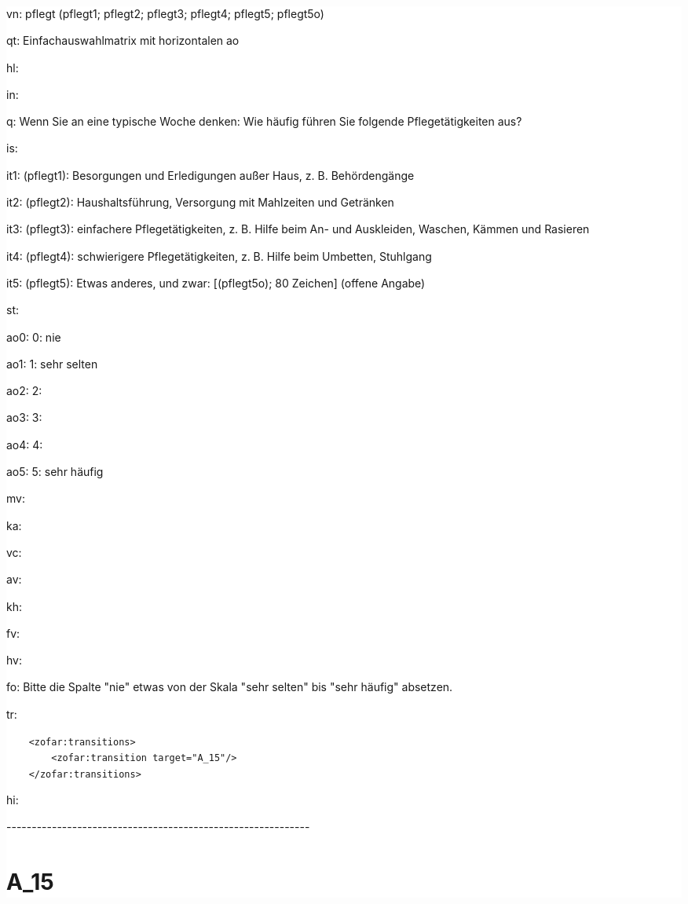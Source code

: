 vn: pflegt (pflegt1; pflegt2; pflegt3; pflegt4; pflegt5; pflegt5o)

qt: Einfachauswahlmatrix mit horizontalen ao

hl:

in:

q: Wenn Sie an eine typische Woche denken: Wie häufig führen Sie folgende Pflegetätigkeiten aus?

is:

it1: (pflegt1): Besorgungen und Erledigungen außer Haus, z. B. Behördengänge

it2: (pflegt2): Haushaltsführung, Versorgung mit Mahlzeiten und Getränken

it3: (pflegt3): einfachere Pflegetätigkeiten, z. B. Hilfe beim An- und Auskleiden,
Waschen, Kämmen und Rasieren

it4: (pflegt4): schwierigere Pflegetätigkeiten, z. B. Hilfe beim Umbetten,
Stuhlgang

it5: (pflegt5): Etwas anderes, und zwar: [(pflegt5o); 80 Zeichen] (offene Angabe)

st:

ao0: 0: nie

ao1: 1: sehr selten

ao2: 2:

ao3: 3:

ao4: 4:

ao5: 5: sehr häufig

mv:

ka:

vc:

av:

kh:

fv:

hv:

fo: Bitte die Spalte "nie" etwas von der Skala "sehr selten" bis "sehr häufig" absetzen.

tr:

        <zofar:transitions>
            <zofar:transition target="A_15"/>
        </zofar:transitions>

hi:

\------------------------------------------------------------

A_15
=========
